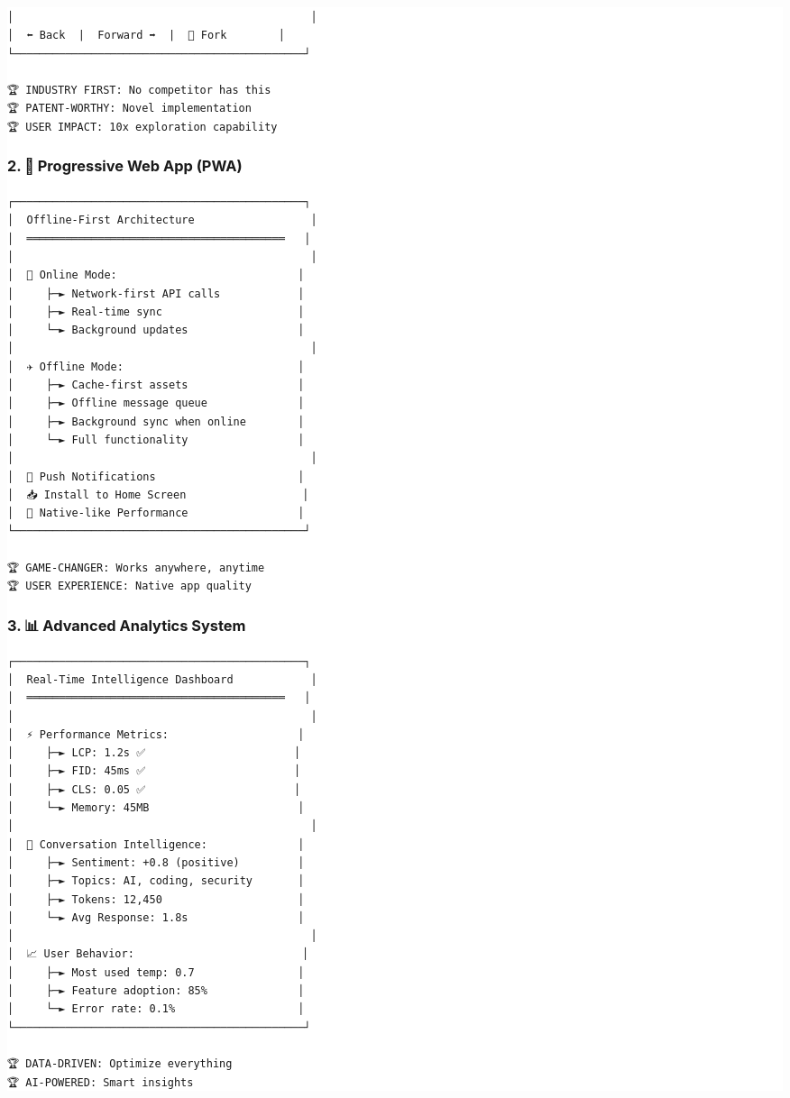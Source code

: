 ```
│                                              │
│  ⬅️ Back  |  Forward ➡️  |  🔀 Fork        │
└─────────────────────────────────────────────┘

🏆 INDUSTRY FIRST: No competitor has this
🏆 PATENT-WORTHY: Novel implementation
🏆 USER IMPACT: 10x exploration capability
```

### 2. 📱 Progressive Web App (PWA)
```
┌─────────────────────────────────────────────┐
│  Offline-First Architecture                  │
│  ════════════════════════════════════════   │
│                                              │
│  📡 Online Mode:                            │
│     ├─► Network-first API calls            │
│     ├─► Real-time sync                     │
│     └─► Background updates                 │
│                                              │
│  ✈️ Offline Mode:                           │
│     ├─► Cache-first assets                 │
│     ├─► Offline message queue              │
│     ├─► Background sync when online        │
│     └─► Full functionality                 │
│                                              │
│  🔔 Push Notifications                      │
│  📥 Install to Home Screen                  │
│  🚀 Native-like Performance                 │
└─────────────────────────────────────────────┘

🏆 GAME-CHANGER: Works anywhere, anytime
🏆 USER EXPERIENCE: Native app quality
```

### 3. 📊 Advanced Analytics System
```
┌─────────────────────────────────────────────┐
│  Real-Time Intelligence Dashboard            │
│  ════════════════════════════════════════   │
│                                              │
│  ⚡ Performance Metrics:                    │
│     ├─► LCP: 1.2s ✅                       │
│     ├─► FID: 45ms ✅                       │
│     ├─► CLS: 0.05 ✅                       │
│     └─► Memory: 45MB                       │
│                                              │
│  💬 Conversation Intelligence:              │
│     ├─► Sentiment: +0.8 (positive)         │
│     ├─► Topics: AI, coding, security       │
│     ├─► Tokens: 12,450                     │
│     └─► Avg Response: 1.8s                 │
│                                              │
│  📈 User Behavior:                          │
│     ├─► Most used temp: 0.7                │
│     ├─► Feature adoption: 85%              │
│     └─► Error rate: 0.1%                   │
└─────────────────────────────────────────────┘

🏆 DATA-DRIVEN: Optimize everything
🏆 AI-POWERED: Smart insights
```
